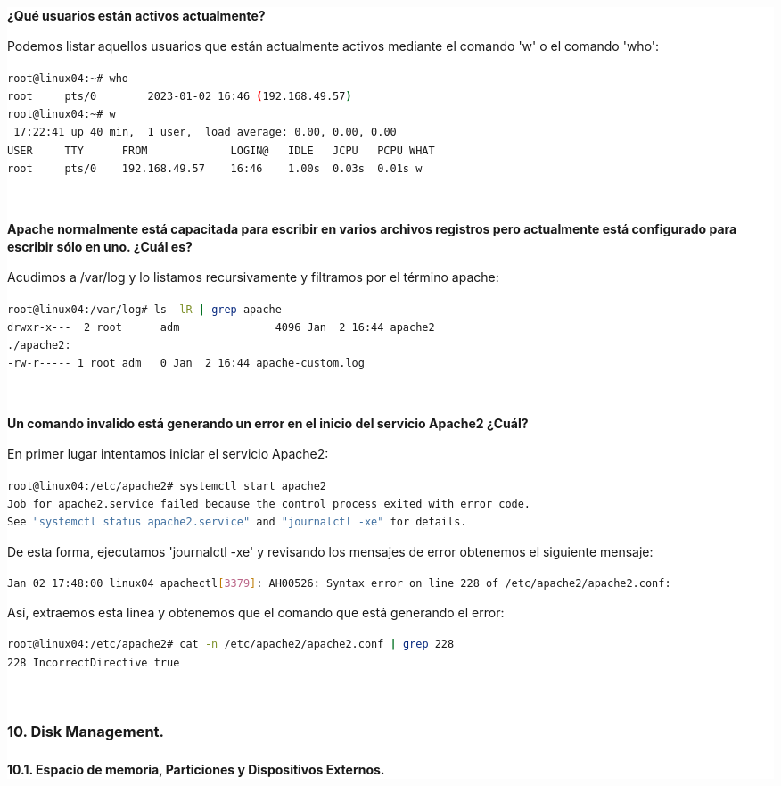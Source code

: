 **¿Qué usuarios están activos actualmente?**

Podemos listar aquellos usuarios que están actualmente activos mediante el comando 'w' o el comando 'who':

```bash
root@linux04:~# who
root     pts/0        2023-01-02 16:46 (192.168.49.57)
root@linux04:~# w
 17:22:41 up 40 min,  1 user,  load average: 0.00, 0.00, 0.00
USER     TTY      FROM             LOGIN@   IDLE   JCPU   PCPU WHAT
root     pts/0    192.168.49.57    16:46    1.00s  0.03s  0.01s w
```

<br />

**Apache normalmente está capacitada para escribir en varios archivos registros pero actualmente está configurado para escribir sólo en uno. ¿Cuál es?**

Acudimos a /var/log y lo listamos recursivamente y filtramos por el término apache:

```bash
root@linux04:/var/log# ls -lR | grep apache
drwxr-x---  2 root      adm               4096 Jan  2 16:44 apache2
./apache2:
-rw-r----- 1 root adm   0 Jan  2 16:44 apache-custom.log
```

<br />

**Un comando invalido está generando un error en el inicio del servicio Apache2 ¿Cuál?**

En primer lugar intentamos iniciar el servicio Apache2:

```bash
root@linux04:/etc/apache2# systemctl start apache2
Job for apache2.service failed because the control process exited with error code.
See "systemctl status apache2.service" and "journalctl -xe" for details.
```

De esta forma, ejecutamos 'journalctl -xe' y revisando los mensajes de error obtenemos el siguiente mensaje:

```bash
Jan 02 17:48:00 linux04 apachectl[3379]: AH00526: Syntax error on line 228 of /etc/apache2/apache2.conf:
```

Así, extraemos esta linea y obtenemos que el comando que está generando el error:

```bash
root@linux04:/etc/apache2# cat -n /etc/apache2/apache2.conf | grep 228
228	IncorrectDirective true
```

<br />

### 10. Disk Management.

#### 10.1. Espacio de memoria, Particiones y Dispositivos Externos.
